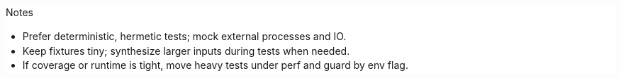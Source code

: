 Notes

- Prefer deterministic, hermetic tests; mock external processes and IO.
- Keep fixtures tiny; synthesize larger inputs during tests when needed.
- If coverage or runtime is tight, move heavy tests under perf and guard by env flag.
